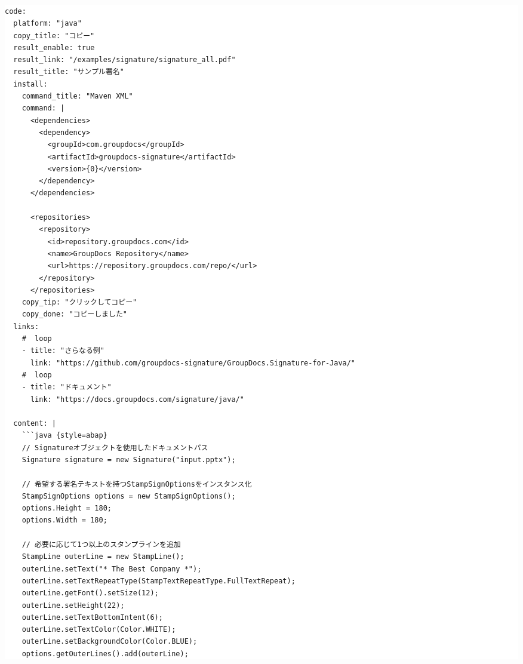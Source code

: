     code:
      platform: "java"
      copy_title: "コピー"
      result_enable: true
      result_link: "/examples/signature/signature_all.pdf"
      result_title: "サンプル署名"
      install:
        command_title: "Maven XML"
        command: |
          <dependencies>
            <dependency>
              <groupId>com.groupdocs</groupId>
              <artifactId>groupdocs-signature</artifactId>
              <version>{0}</version>
            </dependency>
          </dependencies>

          <repositories>
            <repository>
              <id>repository.groupdocs.com</id>
              <name>GroupDocs Repository</name>
              <url>https://repository.groupdocs.com/repo/</url>
            </repository>
          </repositories>
        copy_tip: "クリックしてコピー"
        copy_done: "コピーしました"
      links:
        #  loop
        - title: "さらなる例"
          link: "https://github.com/groupdocs-signature/GroupDocs.Signature-for-Java/"
        #  loop
        - title: "ドキュメント"
          link: "https://docs.groupdocs.com/signature/java/"
          
      content: |
        ```java {style=abap}
        // Signatureオブジェクトを使用したドキュメントパス
        Signature signature = new Signature("input.pptx");

        // 希望する署名テキストを持つStampSignOptionsをインスタンス化
        StampSignOptions options = new StampSignOptions();
        options.Height = 180;
        options.Width = 180;

        // 必要に応じて1つ以上のスタンプラインを追加
        StampLine outerLine = new StampLine();
        outerLine.setText("* The Best Company *");
        outerLine.setTextRepeatType(StampTextRepeatType.FullTextRepeat);
        outerLine.getFont().setSize(12);
        outerLine.setHeight(22);
        outerLine.setTextBottomIntent(6);
        outerLine.setTextColor(Color.WHITE);
        outerLine.setBackgroundColor(Color.BLUE);
        options.getOuterLines().add(outerLine);
